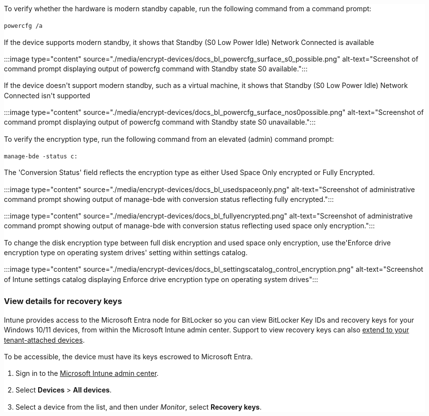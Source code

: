 To verify whether the hardware is modern standby capable, run the following command from a command prompt:

```console
powercfg /a
```
If the device supports modern standby, it shows that Standby (S0 Low Power Idle) Network Connected is available

:::image type="content" source="./media/encrypt-devices/docs_bl_powercfg_surface_s0_possible.png" alt-text="Screenshot of command prompt displaying output of powercfg command with Standby state S0 available.":::

If the device doesn't support modern standby, such as a virtual machine, it shows that Standby (S0 Low Power Idle) Network Connected isn't supported

:::image type="content" source="./media/encrypt-devices/docs_bl_powercfg_surface_nos0possible.png" alt-text="Screenshot of command prompt displaying output of powercfg command with Standby state S0 unavailable.":::

To verify the encryption type, run the following command from an elevated (admin) command prompt:

```console
manage-bde -status c:
```

The 'Conversion Status' field reflects the encryption type as either Used Space Only encrypted or Fully Encrypted.

:::image type="content" source="./media/encrypt-devices/docs_bl_usedspaceonly.png" alt-text="Screenshot of administrative command prompt showing output of manage-bde with conversion status reflecting fully encrypted.":::

:::image type="content" source="./media/encrypt-devices/docs_bl_fullyencrypted.png" alt-text="Screenshot of administrative command prompt showing output of manage-bde with conversion status reflecting used space only encryption.":::

To change the disk encryption type between full disk encryption and used space only encryption, use the'Enforce drive encryption type on operating system drives' setting within settings catalog.

:::image type="content" source="./media/encrypt-devices/docs_bl_settingscatalog_control_encryption.png" alt-text="Screenshot of Intune settings catalog displaying Enforce drive encryption type on operating system drives":::

### View details for recovery keys

Intune provides access to the Microsoft Entra node for BitLocker so you can view BitLocker Key IDs and recovery keys for your Windows 10/11 devices, from within the Microsoft Intune admin center. Support to view recovery keys can also [extend to your tenant-attached devices](#view-recovery-keys-for-tenant-attached-devices).

To be accessible, the device must have its keys escrowed to Microsoft Entra.

1. Sign in to the [Microsoft Intune admin center](https://go.microsoft.com/fwlink/?linkid=2109431).

2. Select **Devices** > **All devices**.

3. Select a device from the list, and then under *Monitor*, select **Recovery keys**.
